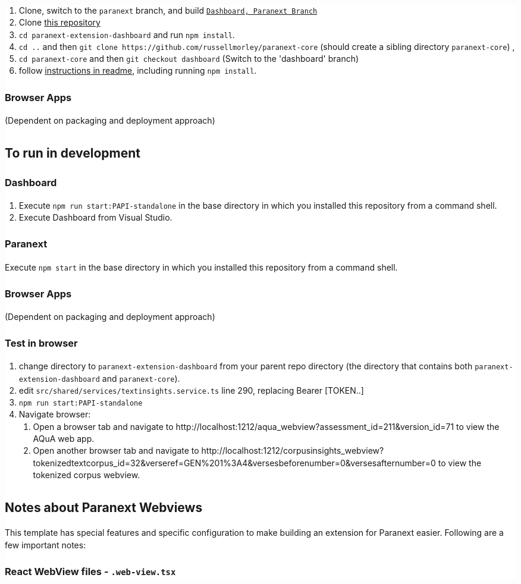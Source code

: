 1. Clone, switch to the `paranext` branch, and build [`Dashboard, Paranext Branch`](https://github.com/Clear-Bible/ClearDashboard/tree/paranext)
1. Clone [this repository](https://github.com/russellmorley/paranext-extension-dashboard)
1. `cd paranext-extension-dashboard` and run `npm install`.
1. `cd ..` and then `git clone https://github.com/russellmorley/paranext-core` (should create a sibling directory `paranext-core`) ,
1. `cd paranext-core` and then `git checkout dashboard` (Switch to the 'dashboard' branch)
1. follow [instructions in readme](https://github.com/paranext/paranext-core?tab=readme-ov-file#developer-install), including
   running `npm install`.

### Browser Apps

(Dependent on packaging and deployment approach)

## To run in development

### Dashboard

1. Execute `npm run start:PAPI-standalone` in the base directory in which you installed this repository from a command shell.
2. Execute Dashboard from Visual Studio.

### Paranext

Execute `npm start` in the base directory in which you installed this repository from a command shell.

### Browser Apps

(Dependent on packaging and deployment approach)

### Test in browser

1.  change directory to `paranext-extension-dashboard` from your parent repo directory (the directory that contains both `paranext-extension-dashboard` and `paranext-core`).
2.  edit `src/shared/services/textinsights.service.ts` line 290, replacing Bearer [TOKEN..]
3.  `npm run start:PAPI-standalone`
4.  Navigate browser:
    1. Open a browser tab and navigate to http://localhost:1212/aqua_webview?assessment_id=211&version_id=71 to view the AQuA web app.
    2. Open another browser tab and navigate to http://localhost:1212/corpusinsights_webview?tokenizedtextcorpus_id=32&verseref=GEN%201%3A4&versesbeforenumber=0&versesafternumber=0 to view the tokenized corpus webview.

## Notes about Paranext Webviews

This template has special features and specific configuration to make building an extension for Paranext easier. Following are a few important notes:

### React WebView files - `.web-view.tsx`
